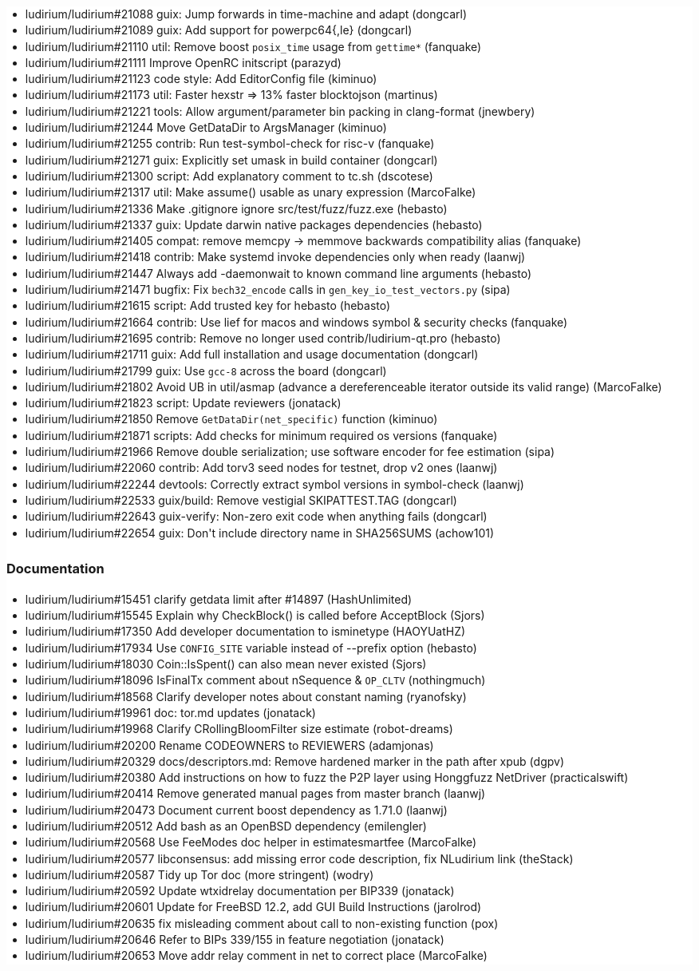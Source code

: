 - ludirium/ludirium#21088 guix: Jump forwards in time-machine and adapt (dongcarl)
- ludirium/ludirium#21089 guix: Add support for powerpc64{,le} (dongcarl)
- ludirium/ludirium#21110 util: Remove boost `posix_time` usage from `gettime*` (fanquake)
- ludirium/ludirium#21111 Improve OpenRC initscript (parazyd)
- ludirium/ludirium#21123 code style: Add EditorConfig file (kiminuo)
- ludirium/ludirium#21173 util: Faster hexstr => 13% faster blocktojson (martinus)
- ludirium/ludirium#21221 tools: Allow argument/parameter bin packing in clang-format (jnewbery)
- ludirium/ludirium#21244 Move GetDataDir to ArgsManager (kiminuo)
- ludirium/ludirium#21255 contrib: Run test-symbol-check for risc-v (fanquake)
- ludirium/ludirium#21271 guix: Explicitly set umask in build container (dongcarl)
- ludirium/ludirium#21300 script: Add explanatory comment to tc.sh (dscotese)
- ludirium/ludirium#21317 util: Make assume() usable as unary expression (MarcoFalke)
- ludirium/ludirium#21336 Make .gitignore ignore src/test/fuzz/fuzz.exe (hebasto)
- ludirium/ludirium#21337 guix: Update darwin native packages dependencies (hebasto)
- ludirium/ludirium#21405 compat: remove memcpy -> memmove backwards compatibility alias (fanquake)
- ludirium/ludirium#21418 contrib: Make systemd invoke dependencies only when ready (laanwj)
- ludirium/ludirium#21447 Always add -daemonwait to known command line arguments (hebasto)
- ludirium/ludirium#21471 bugfix: Fix `bech32_encode` calls in `gen_key_io_test_vectors.py` (sipa)
- ludirium/ludirium#21615 script: Add trusted key for hebasto (hebasto)
- ludirium/ludirium#21664 contrib: Use lief for macos and windows symbol & security checks (fanquake)
- ludirium/ludirium#21695 contrib: Remove no longer used contrib/ludirium-qt.pro (hebasto)
- ludirium/ludirium#21711 guix: Add full installation and usage documentation (dongcarl)
- ludirium/ludirium#21799 guix: Use `gcc-8` across the board (dongcarl)
- ludirium/ludirium#21802 Avoid UB in util/asmap (advance a dereferenceable iterator outside its valid range) (MarcoFalke)
- ludirium/ludirium#21823 script: Update reviewers (jonatack)
- ludirium/ludirium#21850 Remove `GetDataDir(net_specific)` function (kiminuo)
- ludirium/ludirium#21871 scripts: Add checks for minimum required os versions (fanquake)
- ludirium/ludirium#21966 Remove double serialization; use software encoder for fee estimation (sipa)
- ludirium/ludirium#22060 contrib: Add torv3 seed nodes for testnet, drop v2 ones (laanwj)
- ludirium/ludirium#22244 devtools: Correctly extract symbol versions in symbol-check (laanwj)
- ludirium/ludirium#22533 guix/build: Remove vestigial SKIPATTEST.TAG (dongcarl)
- ludirium/ludirium#22643 guix-verify: Non-zero exit code when anything fails (dongcarl)
- ludirium/ludirium#22654 guix: Don't include directory name in SHA256SUMS (achow101)

### Documentation
- ludirium/ludirium#15451 clarify getdata limit after #14897 (HashUnlimited)
- ludirium/ludirium#15545 Explain why CheckBlock() is called before AcceptBlock (Sjors)
- ludirium/ludirium#17350 Add developer documentation to isminetype (HAOYUatHZ)
- ludirium/ludirium#17934 Use `CONFIG_SITE` variable instead of --prefix option (hebasto)
- ludirium/ludirium#18030 Coin::IsSpent() can also mean never existed (Sjors)
- ludirium/ludirium#18096 IsFinalTx comment about nSequence & `OP_CLTV` (nothingmuch)
- ludirium/ludirium#18568 Clarify developer notes about constant naming (ryanofsky)
- ludirium/ludirium#19961 doc: tor.md updates (jonatack)
- ludirium/ludirium#19968 Clarify CRollingBloomFilter size estimate (robot-dreams)
- ludirium/ludirium#20200 Rename CODEOWNERS to REVIEWERS (adamjonas)
- ludirium/ludirium#20329 docs/descriptors.md: Remove hardened marker in the path after xpub (dgpv)
- ludirium/ludirium#20380 Add instructions on how to fuzz the P2P layer using Honggfuzz NetDriver (practicalswift)
- ludirium/ludirium#20414 Remove generated manual pages from master branch (laanwj)
- ludirium/ludirium#20473 Document current boost dependency as 1.71.0 (laanwj)
- ludirium/ludirium#20512 Add bash as an OpenBSD dependency (emilengler)
- ludirium/ludirium#20568 Use FeeModes doc helper in estimatesmartfee (MarcoFalke)
- ludirium/ludirium#20577 libconsensus: add missing error code description, fix NLudirium link (theStack)
- ludirium/ludirium#20587 Tidy up Tor doc (more stringent) (wodry)
- ludirium/ludirium#20592 Update wtxidrelay documentation per BIP339 (jonatack)
- ludirium/ludirium#20601 Update for FreeBSD 12.2, add GUI Build Instructions (jarolrod)
- ludirium/ludirium#20635 fix misleading comment about call to non-existing function (pox)
- ludirium/ludirium#20646 Refer to BIPs 339/155 in feature negotiation (jonatack)
- ludirium/ludirium#20653 Move addr relay comment in net to correct place (MarcoFalke)